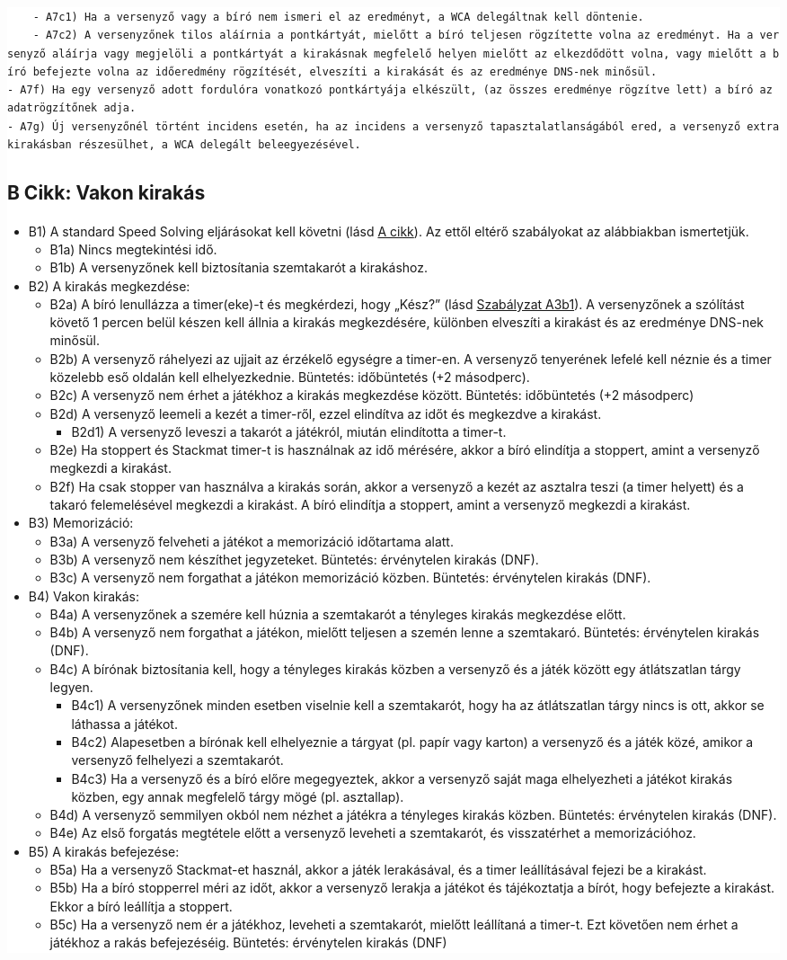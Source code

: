         - A7c1) Ha a versenyző vagy a bíró nem ismeri el az eredményt, a WCA delegáltnak kell döntenie.
        - A7c2) A versenyzőnek tilos aláírnia a pontkártyát, mielőtt a bíró teljesen rögzítette volna az eredményt. Ha a versenyző aláírja vagy megjelöli a pontkártyát a kirakásnak megfelelő helyen mielőtt az elkezdődött volna, vagy mielőtt a bíró befejezte volna az időeredmény rögzítését, elveszíti a kirakását és az eredménye DNS-nek minősül.
    - A7f) Ha egy versenyző adott fordulóra vonatkozó pontkártyája elkészült, (az összes eredménye rögzítve lett) a bíró az adatrögzítőnek adja.
	- A7g) Új versenyzőnél történt incidens esetén, ha az incidens a versenyző tapasztalatlanságából ered, a versenyző extra kirakásban részesülhet, a WCA delegált beleegyezésével.


## <article-B><blindfolded><blindfoldedsolving> B Cikk: Vakon kirakás

- B1) A standard Speed Solving eljárásokat kell követni (lásd [A cikk](regulations:article:A)). Az ettől eltérő szabályokat az alábbiakban ismertetjük.
    - B1a) Nincs megtekintési idő.
    - B1b) A versenyzőnek kell biztosítania szemtakarót a kirakáshoz.
- B2) A kirakás megkezdése:
    - B2a) A bíró lenullázza a timer(eke)-t és megkérdezi, hogy „Kész?” (lásd [Szabályzat A3b1](regulations:regulation:A3b1)). A versenyzőnek a szólítást követő 1 percen belül készen kell állnia a kirakás megkezdésére, különben elveszíti a kirakást és az eredménye DNS-nek minősül.
    - B2b) A versenyző ráhelyezi az ujjait az érzékelő egységre a timer-en. A versenyző tenyerének lefelé kell néznie és a timer közelebb eső oldalán kell elhelyezkednie. Büntetés: időbüntetés (+2 másodperc).
    - B2c) A versenyző nem érhet a játékhoz a kirakás megkezdése között. Büntetés: időbüntetés (+2 másodperc)
    - B2d) A versenyző leemeli a kezét a timer-ről, ezzel elindítva az időt és megkezdve a kirakást.
        - B2d1) A versenyző leveszi a takarót a játékról, miután elindította a timer-t.
    - B2e) Ha stoppert és Stackmat timer-t is használnak az idő mérésére, akkor a bíró elindítja a stoppert, amint a versenyző megkezdi a kirakást.
    - B2f) Ha csak stopper van használva a kirakás során, akkor a versenyző a kezét az asztalra teszi (a timer helyett) és a takaró felemelésével megkezdi a kirakást. A bíró elindítja a stoppert, amint a versenyző megkezdi a kirakást.
- B3) Memorizáció:
    - B3a) A versenyző felveheti a játékot a memorizáció időtartama alatt.
    - B3b) A versenyző nem készíthet jegyzeteket. Büntetés: érvénytelen kirakás (DNF).
    - B3c) A versenyző nem forgathat a játékon memorizáció közben. Büntetés: érvénytelen kirakás (DNF).
- B4) Vakon kirakás:
    - B4a) A versenyzőnek a szemére kell húznia a szemtakarót a tényleges kirakás megkezdése előtt.
    - B4b) A versenyző nem forgathat a játékon, mielőtt teljesen a szemén lenne a szemtakaró. Büntetés: érvénytelen kirakás (DNF).
    - B4c) A bírónak biztosítania kell, hogy a tényleges kirakás közben a versenyző és a játék között egy átlátszatlan tárgy legyen.
        - B4c1) A versenyzőnek minden esetben viselnie kell a szemtakarót, hogy ha az átlátszatlan tárgy nincs is ott, akkor se láthassa a játékot.
        - B4c2) Alapesetben a bírónak kell elhelyeznie a tárgyat (pl. papír vagy karton) a versenyző és a játék közé, amikor a versenyző felhelyezi a szemtakarót.
        - B4c3) Ha a versenyző és a bíró előre megegyeztek, akkor a versenyző saját maga elhelyezheti a játékot kirakás közben, egy annak megfelelő tárgy mögé (pl. asztallap).
    - B4d) A versenyző semmilyen okból nem nézhet a játékra a tényleges kirakás közben. Büntetés: érvénytelen kirakás (DNF).
    - B4e) Az első forgatás megtétele előtt a versenyző leveheti a szemtakarót, és visszatérhet a memorizációhoz.
- B5) A kirakás befejezése:
    - B5a) Ha a versenyző Stackmat-et használ, akkor a játék lerakásával, és a timer leállításával fejezi be a kirakást.
    - B5b) Ha a bíró stopperrel méri az időt, akkor a versenyző lerakja a játékot és tájékoztatja a bírót, hogy befejezte a kirakást. Ekkor a bíró leállítja a stoppert.
    - B5c) Ha a versenyző nem ér a játékhoz, leveheti a szemtakarót, mielőtt leállítaná a timer-t. Ezt követően nem érhet a játékhoz a rakás befejezéséig. Büntetés: érvénytelen kirakás (DNF)
